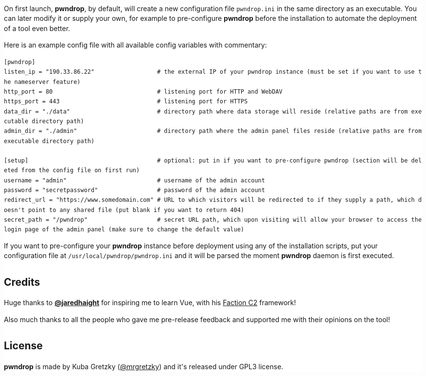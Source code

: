On first launch, **pwndrop**, by default, will create a new configuration file `pwndrop.ini` in the same directory as an executable. You can later modify it or supply your own, for example to pre-configure **pwndrop** before the installation to automate the deployment of a tool even better.

Here is an example config file with all available config variables with commentary:
```
[pwndrop]
listen_ip = "190.33.86.22"                  # the external IP of your pwndrop instance (must be set if you want to use the nameserver feature)
http_port = 80                              # listening port for HTTP and WebDAV
https_port = 443                            # listening port for HTTPS
data_dir = "./data"                         # directory path where data storage will reside (relative paths are from executable directory path)
admin_dir = "./admin"                       # directory path where the admin panel files reside (relative paths are from executable directory path)

[setup]                                     # optional: put in if you want to pre-configure pwndrop (section will be deleted from the config file on first run)
username = "admin"                          # username of the admin account
password = "secretpassword"                 # password of the admin account
redirect_url = "https://www.somedomain.com" # URL to which visitors will be redirected to if they supply a path, which doesn't point to any shared file (put blank if you want to return 404)
secret_path = "/pwndrop"                    # secret URL path, which upon visiting will allow your browser to access the login page of the admin panel (make sure to change the default value)
```

If you want to pre-configure your **pwndrop** instance before deployment using any of the installation scripts, put your configuration file at `/usr/local/pwndrop/pwndrop.ini` and it will be parsed the moment **pwndrop** daemon is first executed.

## Credits

Huge thanks to [**@jaredhaight**](https://twitter.com/jaredhaight) for inspiring me to learn Vue, with his [Faction C2](https://www.factionc2.com/) framework!

Also much thanks to all the people who gave me pre-release feedback and supported me with their opinions on the tool!

## License

**pwndrop** is made by Kuba Gretzky ([@mrgretzky](https://twitter.com/mrgretzky)) and it's released under GPL3 license.
